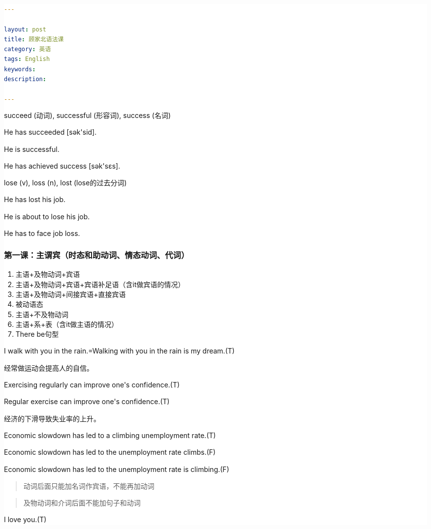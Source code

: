 ```yaml
---

layout: post
title: 顾家北语法课
category: 英语
tags: English
keywords: 
description: 

---
```


succeed (动词), successful (形容词), success (名词)

He has succeeded  [sək'sid].

He is successful.

He has achieved success [sək'sɛs].

lose (v), loss (n), lost (lose的过去分词)

He has lost his job.

He is about to lose his job.

He has to face job loss.

### 第一课：主谓宾（时态和助动词、情态动词、代词）

1. 主语+及物动词+宾语
2. 主语+及物动词+宾语+宾语补足语（含it做宾语的情况）
3. 主语+及物动词+间接宾语+直接宾语
4. 被动语态
5. 主语+不及物动词
6. 主语+系+表（含it做主语的情况）
7. There be句型

I walk with you in the rain.=Walking with you in the rain is my dream.(T)

经常做运动会提高人的自信。

Exercising regularly can improve one's confidence.(T)

Regular exercise can improve one's confidence.(T)

经济的下滑导致失业率的上升。

Economic slowdown has led to a climbing unemployment rate.(T)

Economic slowdown has led to the unemployment rate climbs.(F)

Economic slowdown has led to the unemployment rate is climbing.(F)

>动词后面只能加名词作宾语，不能再加动词

>及物动词和介词后面不能加句子和动词

I love you.(T)
